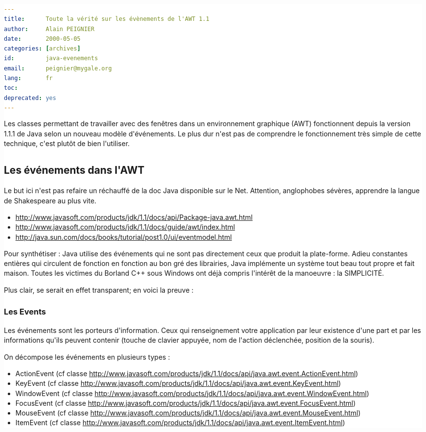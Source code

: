 ```yaml
---
title:      Toute la vérité sur les évènements de l'AWT 1.1
author:     Alain PEIGNIER
date:       2000-05-05
categories: [archives]
id:         java-evenements
email:      peignier@mygale.org
lang:       fr
toc:        
deprecated: yes
---
```


Les classes permettant de travailler avec des fenêtres dans un
environnement graphique (AWT) fonctionnent depuis la version 1.1.1 de
Java selon un nouveau modèle d'événements. Le plus dur n'est pas de
comprendre le fonctionnement très simple de cette technique, c'est
plutôt de bien l'utiliser.



Les événements dans l'AWT
-------------------------

Le but ici n'est pas refaire un réchauffé de la doc Java disponible sur
le Net. Attention, anglophobes sévères, apprendre la langue de
Shakespeare au plus vite.

- <http://www.javasoft.com/products/jdk/1.1/docs/api/Package-java.awt.html>
- <http://www.javasoft.com/products/jdk/1.1/docs/guide/awt/index.html>
- <http://java.sun.com/docs/books/tutorial/post1.0/ui/eventmodel.html>

Pour synthétiser : Java utilise des événements qui ne sont pas
directement ceux que produit la plate-forme. Adieu constantes entières
qui circulent de fonction en fonction au bon gré des librairies, Java
implémente un système tout beau tout propre et fait maison. Toutes les
victimes du Borland C++ sous Windows ont déjà compris l'intérêt de la
manoeuvre : la SIMPLICITÉ.

Plus clair, se serait en effet transparent; en voici la preuve :

### Les Events

Les événements sont les porteurs d'information. Ceux qui renseignement
votre application par leur existence d'une part et par les informations
qu'ils peuvent contenir (touche de clavier appuyée, nom de l'action
déclenchée, position de la souris).

On décompose les événements en plusieurs types :

- ActionEvent (cf classe
  <http://www.javasoft.com/products/jdk/1.1/docs/api/java.awt.event.ActionEvent.html>)
- KeyEvent (cf classe
  <http://www.javasoft.com/products/jdk/1.1/docs/api/java.awt.event.KeyEvent.html>)
- WindowEvent (cf classe
  <http://www.javasoft.com/products/jdk/1.1/docs/api/java.awt.event.WindowEvent.html>)
- FocusEvent (cf classe
  <http://www.javasoft.com/products/jdk/1.1/docs/api/java.awt.event.FocusEvent.html>)
- MouseEvent (cf classe
  <http://www.javasoft.com/products/jdk/1.1/docs/api/java.awt.event.MouseEvent.html>)
- ItemEvent (cf classe
  <http://www.javasoft.com/products/jdk/1.1/docs/api/java.awt.event.ItemEvent.html>)
